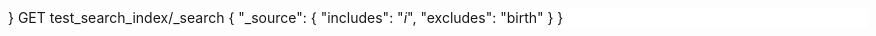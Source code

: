 }
GET test_search_index/_search
{
  "_source": {
    "includes": "*i*",
    "excludes": "birth"
  }
}